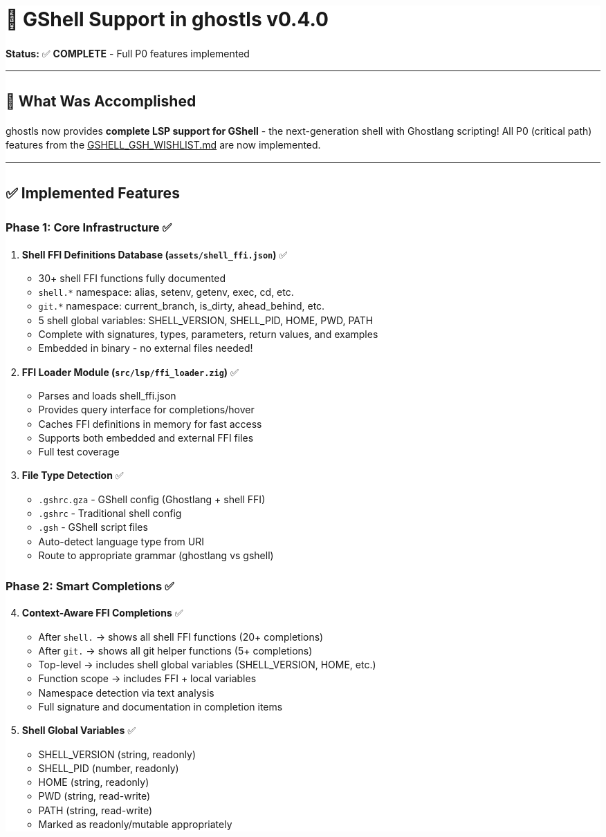 # 🐚 GShell Support in ghostls v0.4.0

**Status:** ✅ **COMPLETE** - Full P0 features implemented

---

## 🎯 What Was Accomplished

ghostls now provides **complete LSP support for GShell** - the next-generation shell with Ghostlang scripting! All P0 (critical path) features from the [GSHELL_GSH_WISHLIST.md](/data/projects/gshell/GSHELL_GSH_WISHLIST.md) are now implemented.

---

## ✅ Implemented Features

### **Phase 1: Core Infrastructure** ✅

1. **Shell FFI Definitions Database (`assets/shell_ffi.json`)** ✅
   - 30+ shell FFI functions fully documented
   - `shell.*` namespace: alias, setenv, getenv, exec, cd, etc.
   - `git.*` namespace: current_branch, is_dirty, ahead_behind, etc.
   - 5 shell global variables: SHELL_VERSION, SHELL_PID, HOME, PWD, PATH
   - Complete with signatures, types, parameters, return values, and examples
   - Embedded in binary - no external files needed!

2. **FFI Loader Module (`src/lsp/ffi_loader.zig`)** ✅
   - Parses and loads shell_ffi.json
   - Provides query interface for completions/hover
   - Caches FFI definitions in memory for fast access
   - Supports both embedded and external FFI files
   - Full test coverage

3. **File Type Detection** ✅
   - `.gshrc.gza` - GShell config (Ghostlang + shell FFI)
   - `.gshrc` - Traditional shell config
   - `.gsh` - GShell script files
   - Auto-detect language type from URI
   - Route to appropriate grammar (ghostlang vs gshell)

### **Phase 2: Smart Completions** ✅

4. **Context-Aware FFI Completions** ✅
   - After `shell.` → shows all shell FFI functions (20+ completions)
   - After `git.` → shows all git helper functions (5+ completions)
   - Top-level → includes shell global variables (SHELL_VERSION, HOME, etc.)
   - Function scope → includes FFI + local variables
   - Namespace detection via text analysis
   - Full signature and documentation in completion items

5. **Shell Global Variables** ✅
   - SHELL_VERSION (string, readonly)
   - SHELL_PID (number, readonly)
   - HOME (string, readonly)
   - PWD (string, read-write)
   - PATH (string, read-write)
   - Marked as readonly/mutable appropriately
